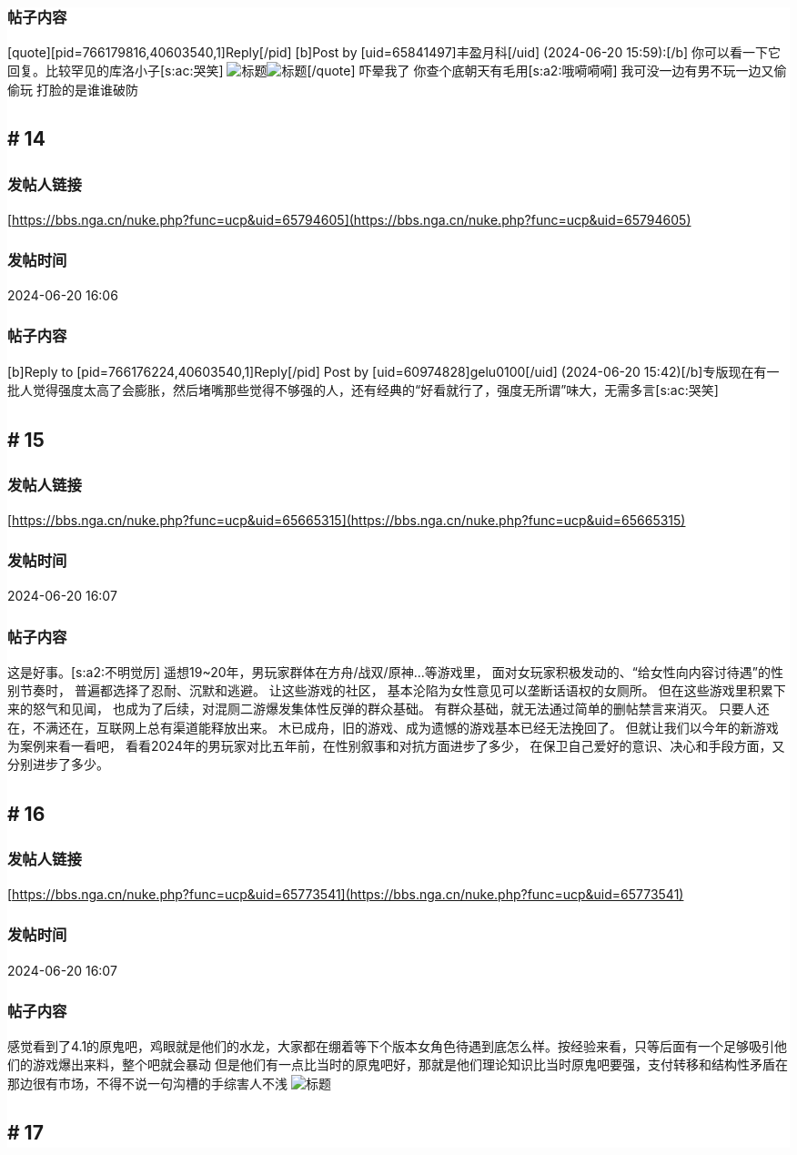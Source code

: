 ### 帖子内容
[quote][pid=766179816,40603540,1]Reply[/pid] [b]Post by [uid=65841497]丰盈月科[/uid] (2024-06-20 15:59):[/b]
你可以看一下它回复。比较罕见的库洛小子[s:ac:哭笑]
![标题](https://img.nga.178.com/attachments/mon_202406/20/bwQ7i87-j0qyK27T3cSsg-pq.jpg)![标题](https://img.nga.178.com/attachments/mon_202406/20/bwQ7i87-h4ayK1uT3cSsc-sg.jpg)[/quote]
吓晕我了
你查个底朝天有毛用[s:a2:哦嗬嗬嗬]
我可没一边有男不玩一边又偷偷玩
打脸的是谁谁破防
## \# 14
### 发帖人链接
[https://bbs.nga.cn/nuke.php?func=ucp&uid=65794605](https://bbs.nga.cn/nuke.php?func=ucp&uid=65794605)
### 发帖时间
2024-06-20 16:06
### 帖子内容
[b]Reply to [pid=766176224,40603540,1]Reply[/pid] Post by [uid=60974828]gelu0100[/uid] (2024-06-20 15:42)[/b]专版现在有一批人觉得强度太高了会膨胀，然后堵嘴那些觉得不够强的人，还有经典的“好看就行了，强度无所谓”味大，无需多言[s:ac:哭笑]
## \# 15
### 发帖人链接
[https://bbs.nga.cn/nuke.php?func=ucp&uid=65665315](https://bbs.nga.cn/nuke.php?func=ucp&uid=65665315)
### 发帖时间
2024-06-20 16:07
### 帖子内容
这是好事。[s:a2:不明觉厉]
遥想19~20年，男玩家群体在方舟/战双/原神...等游戏里，
面对女玩家积极发动的、“给女性向内容讨待遇”的性别节奏时，
普遍都选择了忍耐、沉默和逃避。
让这些游戏的社区，
基本沦陷为女性意见可以垄断话语权的女厕所。
但在这些游戏里积累下来的怒气和见闻，
也成为了后续，对混厕二游爆发集体性反弹的群众基础。
有群众基础，就无法通过简单的删帖禁言来消灭。
只要人还在，不满还在，互联网上总有渠道能释放出来。
木已成舟，旧的游戏、成为遗憾的游戏基本已经无法挽回了。
但就让我们以今年的新游戏为案例来看一看吧，
看看2024年的男玩家对比五年前，在性别叙事和对抗方面进步了多少，
在保卫自己爱好的意识、决心和手段方面，又分别进步了多少。
## \# 16
### 发帖人链接
[https://bbs.nga.cn/nuke.php?func=ucp&uid=65773541](https://bbs.nga.cn/nuke.php?func=ucp&uid=65773541)
### 发帖时间
2024-06-20 16:07
### 帖子内容
感觉看到了4.1的原鬼吧，鸡眼就是他们的水龙，大家都在绷着等下个版本女角色待遇到底怎么样。按经验来看，只等后面有一个足够吸引他们的游戏爆出来料，整个吧就会暴动
但是他们有一点比当时的原鬼吧好，那就是他们理论知识比当时原鬼吧要强，支付转移和结构性矛盾在那边很有市场，不得不说一句沟槽的手综害人不浅
![标题](https://img.nga.178.com/attachments/mon_202406/20/bwQ7i87-kuodKzT1kSec-e5.jpg)
## \# 17